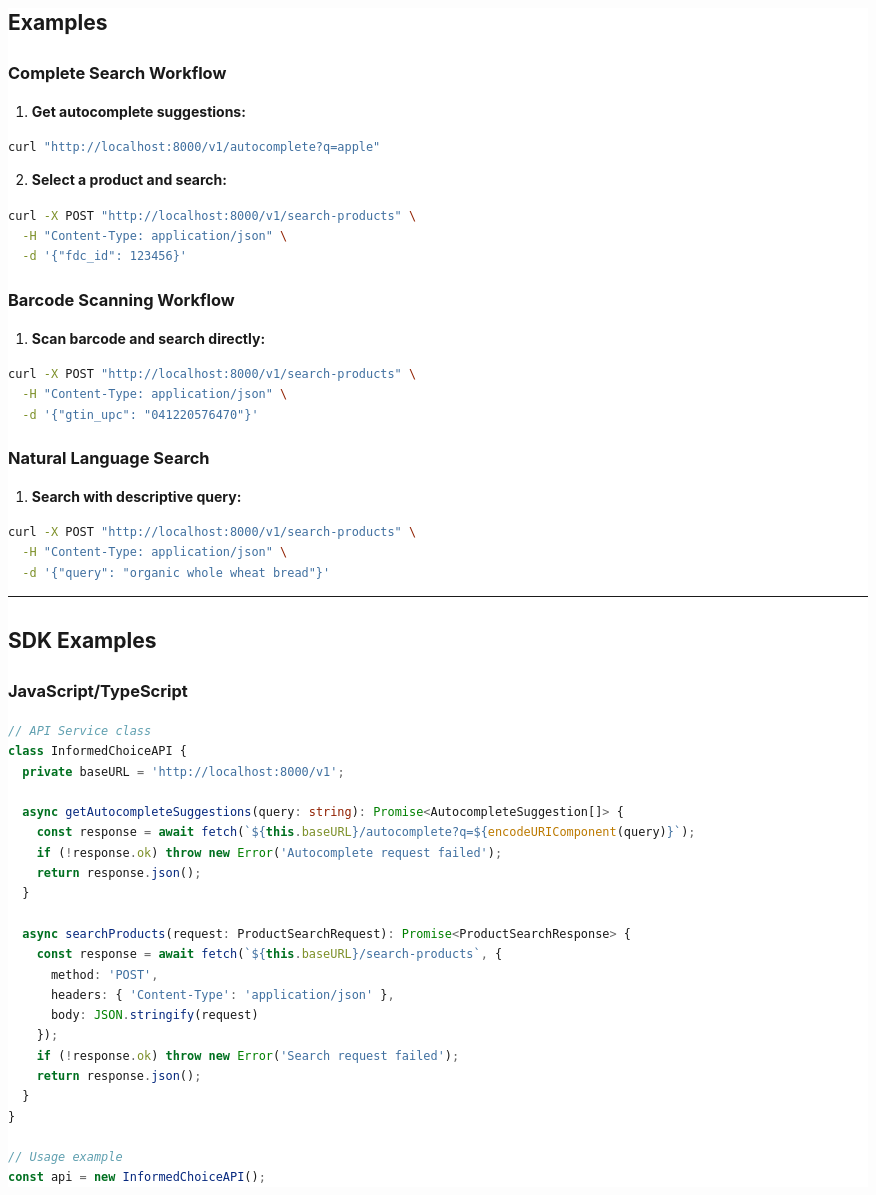 
## Examples

### Complete Search Workflow

1. **Get autocomplete suggestions:**
```bash
curl "http://localhost:8000/v1/autocomplete?q=apple"
```

2. **Select a product and search:**
```bash
curl -X POST "http://localhost:8000/v1/search-products" \
  -H "Content-Type: application/json" \
  -d '{"fdc_id": 123456}'
```

### Barcode Scanning Workflow

1. **Scan barcode and search directly:**
```bash
curl -X POST "http://localhost:8000/v1/search-products" \
  -H "Content-Type: application/json" \
  -d '{"gtin_upc": "041220576470"}'
```

### Natural Language Search

1. **Search with descriptive query:**
```bash
curl -X POST "http://localhost:8000/v1/search-products" \
  -H "Content-Type: application/json" \
  -d '{"query": "organic whole wheat bread"}'
```

---

## SDK Examples

### JavaScript/TypeScript

```typescript
// API Service class
class InformedChoiceAPI {
  private baseURL = 'http://localhost:8000/v1';

  async getAutocompleteSuggestions(query: string): Promise<AutocompleteSuggestion[]> {
    const response = await fetch(`${this.baseURL}/autocomplete?q=${encodeURIComponent(query)}`);
    if (!response.ok) throw new Error('Autocomplete request failed');
    return response.json();
  }

  async searchProducts(request: ProductSearchRequest): Promise<ProductSearchResponse> {
    const response = await fetch(`${this.baseURL}/search-products`, {
      method: 'POST',
      headers: { 'Content-Type': 'application/json' },
      body: JSON.stringify(request)
    });
    if (!response.ok) throw new Error('Search request failed');
    return response.json();
  }
}

// Usage example
const api = new InformedChoiceAPI();

```